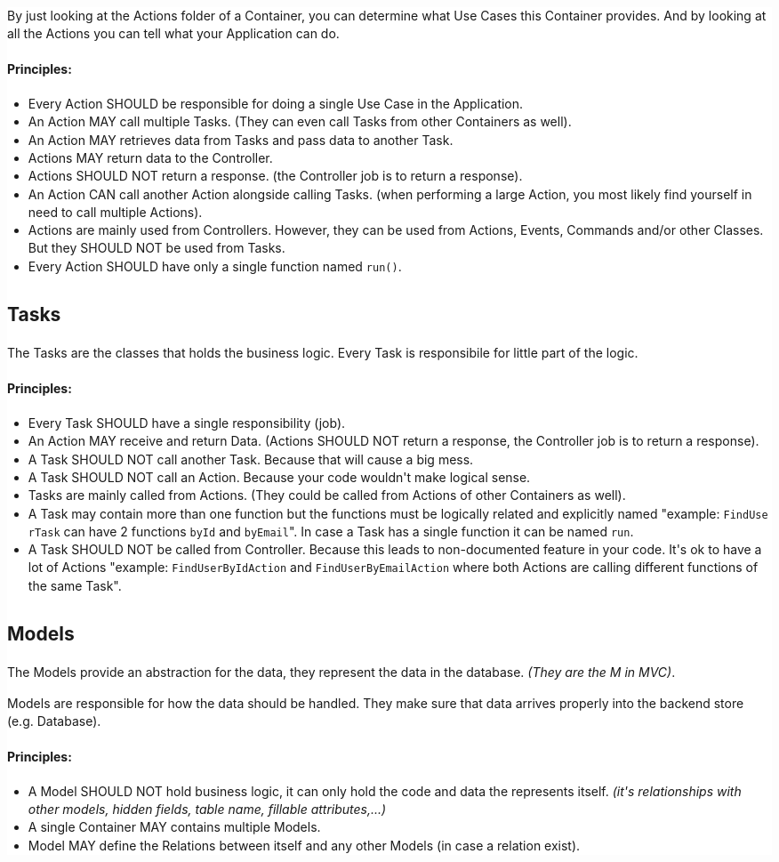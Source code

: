 By just looking at the Actions folder of a Container, you can determine what Use Cases this Container provides. And by looking at all the Actions you can tell what your Application can do.

#### Principles:
- Every Action SHOULD be responsible for doing a single Use Case in the Application.
- An Action MAY call multiple Tasks. (They can even call Tasks from other Containers as well).
- An Action MAY retrieves data from Tasks and pass data to another Task.
- Actions MAY return data to the Controller.
- Actions SHOULD NOT return a response. (the Controller job is to return a response).
- An Action CAN call another Action alongside calling Tasks. (when performing a large Action, you most likely find yourself in need to call multiple Actions).
- Actions are mainly used from Controllers. However, they can be used from Actions, Events, Commands and/or other Classes. But they SHOULD NOT be used from Tasks.
- Every Action SHOULD have only a single function named `run()`.


<a id="Tasks"></a>
## Tasks

The Tasks are the classes that holds the business logic. 
Every Task is responsibile for little part of the logic.


#### Principles:
- Every Task SHOULD have a single responsibility (job).
- An Action MAY receive and return Data. (Actions SHOULD NOT return a response, the Controller job is to return a response).
- A Task SHOULD NOT call another Task. Because that will cause a big mess.
- A Task SHOULD NOT call an Action. Because your code wouldn't make logical sense.
- Tasks are mainly called from Actions. (They could be called from Actions of other Containers as well).
- A Task may contain more than one function but the functions must be logically related and explicitly named "example: `FindUserTask` can have 2 functions `byId` and `byEmail`". In case a Task has a single function it can be named `run`.
- A Task SHOULD NOT be called from Controller. Because this leads to non-documented feature in your code. It's ok to have a lot of Actions "example: `FindUserByIdAction` and `FindUserByEmailAction` where both Actions are calling different functions of the same Task".


<a id="Models"></a>
## Models

The Models provide an abstraction for the data, they represent the data in the database. *(They are the M in MVC)*.

Models are responsible for how the data should be handled. They make sure that data arrives properly into the backend store (e.g. Database).

#### Principles:
- A Model SHOULD NOT hold business logic, it can only hold the code and data the represents itself. *(it's relationships with other models, hidden fields, table name, fillable attributes,...)*
- A single Container MAY contains multiple Models.
- Model MAY define the Relations between itself and any other Models (in case a relation exist).
